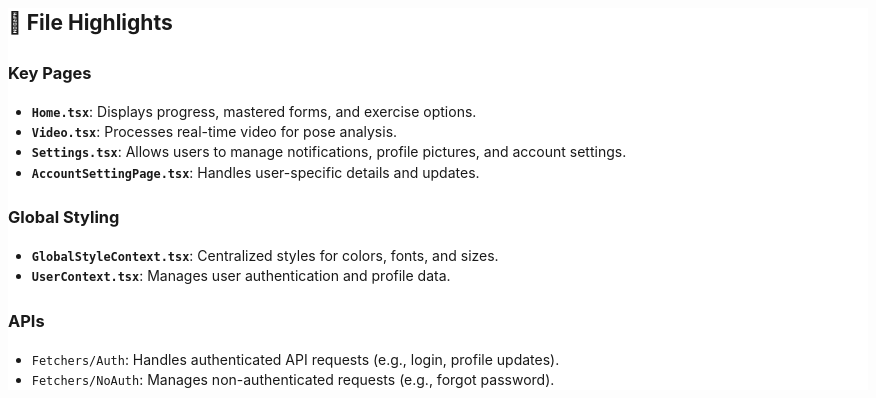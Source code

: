 
## 📖 File Highlights

### **Key Pages**
- **`Home.tsx`**: Displays progress, mastered forms, and exercise options.
- **`Video.tsx`**: Processes real-time video for pose analysis.
- **`Settings.tsx`**: Allows users to manage notifications, profile pictures, and account settings.
- **`AccountSettingPage.tsx`**: Handles user-specific details and updates.

### **Global Styling**
- **`GlobalStyleContext.tsx`**: Centralized styles for colors, fonts, and sizes.
- **`UserContext.tsx`**: Manages user authentication and profile data.

### **APIs**
- `Fetchers/Auth`: Handles authenticated API requests (e.g., login, profile updates).
- `Fetchers/NoAuth`: Manages non-authenticated requests (e.g., forgot password).
